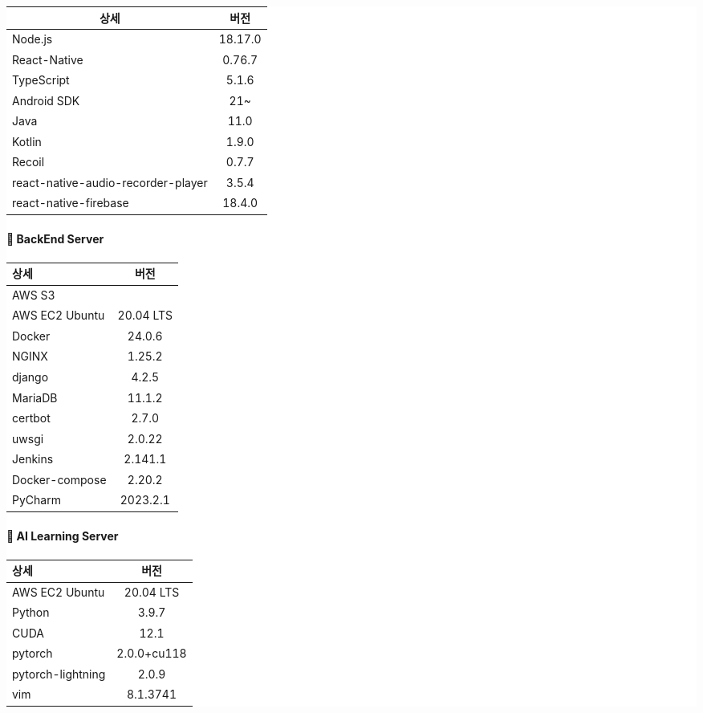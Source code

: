 | 상세             |  버전   |
| ---------------- | :-----: |
| Node.js | 18.17.0 |
| React-Native |  0.76.7  |
| TypeScript |  5.1.6  |
| Android SDK |  21~  |
| Java | 11.0 |
| Kotlin | 1.9.0 |
| Recoil | 0.7.7 |
| react-native-audio-recorder-player | 3.5.4 |
| react-native-firebase | 18.4.0 |

<h4>💾 BackEnd Server</h4>

| 상세           |    버전     |
| :------------- | :---------: |
| AWS S3 | |
| AWS EC2 Ubuntu | 20.04 LTS |
| Docker | 24.0.6 |
| NGINX | 1.25.2 |
| django | 4.2.5 |
| MariaDB | 11.1.2 |
| certbot | 2.7.0 |
| uwsgi | 2.0.22 |
| Jenkins | 2.141.1 |
| Docker-compose |   2.20.2    |
| PyCharm | 2023.2.1 |

<h4>🤖 AI Learning Server</h4>

| 상세           |    버전     |
| :------------- | :---------: |
| AWS EC2 Ubuntu | 20.04 LTS |
| Python | 3.9.7 |
| CUDA | 12.1 |
| pytorch | 2.0.0+cu118 |
| pytorch-lightning | 2.0.9 |
| vim | 8.1.3741 |
